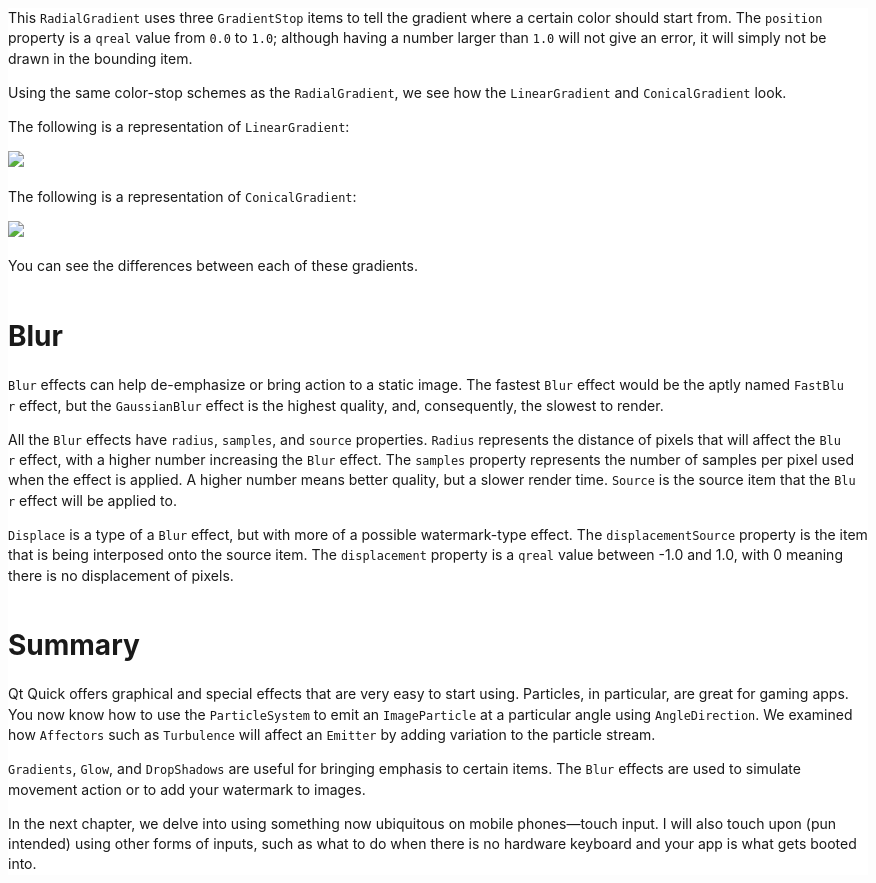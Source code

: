 This `RadialGradient` uses three `GradientStop` items to tell the gradient where a certain color should start from. The `position` property is a `qreal` value from `0.0` to `1.0`; although having a number larger than `1.0` will not give an error, it will simply not be drawn in the bounding item.

Using the same color-stop schemes as the `RadialGradient`, we see how the `LinearGradient` and `ConicalGradient` look.

The following is a representation of `LinearGradient`: 

![](img/35a4de21-6acd-4942-b0de-4cf07ba60432.png)

The following is a representation of `ConicalGradient`:

![](img/e953671a-516d-4c19-931c-501bca66e30a.png)

You can see the differences between each of these gradients.

# Blur

`Blur` effects can help de-emphasize or bring action to a static image. The fastest `Blur` effect would be the aptly named `FastBlur` effect, but the `GaussianBlur` effect is the highest quality, and, consequently, the slowest to render.

All the `Blur` effects have `radius`, `samples`, and `source` properties. `Radius` represents the distance of pixels that will affect the `Blur` effect, with a higher number increasing the `Blur` effect. The `samples` property represents the number of samples per pixel used when the effect is applied. A higher number means better quality, but a slower render time. `Source` is the source item that the `Blur` effect will be applied to.

`Displace` is a type of a `Blur` effect, but with more of a possible watermark-type effect. The `displacementSource` property is the item that is being interposed onto the source item. The `displacement` property is a `qreal` value between -1.0 and 1.0, with 0 meaning there is no displacement of pixels.

# Summary

Qt Quick offers graphical and special effects that are very easy to start using. Particles, in particular, are great for gaming apps. You now know how to use the `ParticleSystem` to emit an `ImageParticle` at a particular angle using `AngleDirection`. We examined how `Affectors` such as `Turbulence` will affect an `Emitter` by adding variation to the particle stream.

`Gradients`, `Glow`, and `DropShadows` are useful for bringing emphasis to certain items. The `Blur` effects are used to simulate movement action or to add your watermark to images.

In the next chapter, we delve into using something now ubiquitous on mobile phones—touch input. I will also touch upon (pun intended) using other forms of inputs, such as what to do when there is no hardware keyboard and your app is what gets booted into.